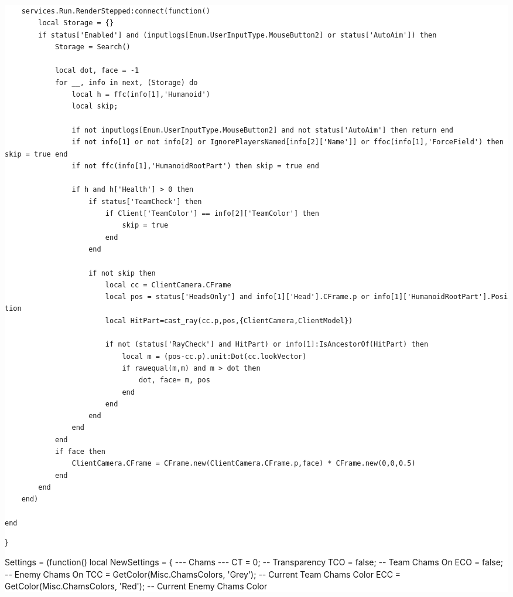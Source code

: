		services.Run.RenderStepped:connect(function()
			local Storage = {}
			if status['Enabled'] and (inputlogs[Enum.UserInputType.MouseButton2] or status['AutoAim']) then
				Storage = Search()
				
				local dot, face = -1
				for __, info in next, (Storage) do
					local h = ffc(info[1],'Humanoid')
					local skip;
					
					if not inputlogs[Enum.UserInputType.MouseButton2] and not status['AutoAim'] then return end
					if not info[1] or not info[2] or IgnorePlayersNamed[info[2]['Name']] or ffoc(info[1],'ForceField') then skip = true end
					if not ffc(info[1],'HumanoidRootPart') then skip = true end
							
					if h and h['Health'] > 0 then
						if status['TeamCheck'] then
							if Client['TeamColor'] == info[2]['TeamColor'] then 
								skip = true 
							end
						end
						
						if not skip then
							local cc = ClientCamera.CFrame
							local pos = status['HeadsOnly'] and info[1]['Head'].CFrame.p or info[1]['HumanoidRootPart'].Position
							local HitPart=cast_ray(cc.p,pos,{ClientCamera,ClientModel})
							
							if not (status['RayCheck'] and HitPart) or info[1]:IsAncestorOf(HitPart) then
								local m = (pos-cc.p).unit:Dot(cc.lookVector)
								if rawequal(m,m) and m > dot then
									dot, face= m, pos
								end
							end
						end
					end
				end
				if face then
					ClientCamera.CFrame = CFrame.new(ClientCamera.CFrame.p,face) * CFrame.new(0,0,0.5)
				end
			end
		end)
		
	end
}

Settings = (function()
	local NewSettings = {
		--- Chams ---
		CT = 0; -- Transparency
		TCO = false; -- Team Chams On
		ECO = false; -- Enemy Chams On
		TCC = GetColor(Misc.ChamsColors, 'Grey'); -- Current Team Chams Color
		ECC = GetColor(Misc.ChamsColors, 'Red'); -- Current Enemy Chams Color
		